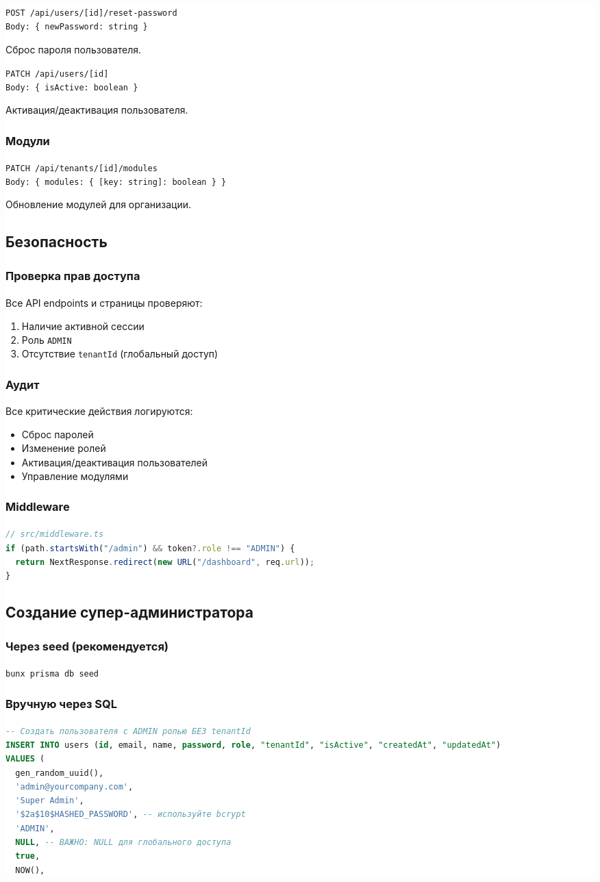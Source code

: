 ```
POST /api/users/[id]/reset-password
Body: { newPassword: string }
```
Сброс пароля пользователя.

```
PATCH /api/users/[id]
Body: { isActive: boolean }
```
Активация/деактивация пользователя.

### Модули
```
PATCH /api/tenants/[id]/modules
Body: { modules: { [key: string]: boolean } }
```
Обновление модулей для организации.

## Безопасность

### Проверка прав доступа
Все API endpoints и страницы проверяют:
1. Наличие активной сессии
2. Роль `ADMIN`
3. Отсутствие `tenantId` (глобальный доступ)

### Аудит
Все критические действия логируются:
- Сброс паролей
- Изменение ролей
- Активация/деактивация пользователей
- Управление модулями

### Middleware
```typescript
// src/middleware.ts
if (path.startsWith("/admin") && token?.role !== "ADMIN") {
  return NextResponse.redirect(new URL("/dashboard", req.url));
}
```

## Создание супер-администратора

### Через seed (рекомендуется)
```bash
bunx prisma db seed
```

### Вручную через SQL
```sql
-- Создать пользователя с ADMIN ролью БЕЗ tenantId
INSERT INTO users (id, email, name, password, role, "tenantId", "isActive", "createdAt", "updatedAt")
VALUES (
  gen_random_uuid(),
  'admin@yourcompany.com',
  'Super Admin',
  '$2a$10$HASHED_PASSWORD', -- используйте bcrypt
  'ADMIN',
  NULL, -- ВАЖНО: NULL для глобального доступа
  true,
  NOW(),
```